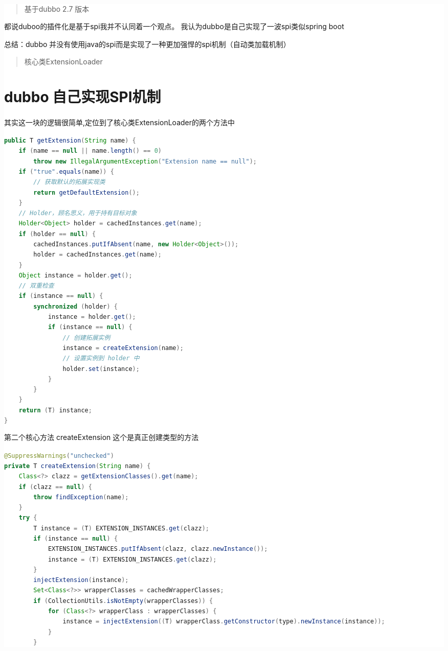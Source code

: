 > 基于dubbo 2.7 版本

都说duboo的插件化是基于spi我并不认同着一个观点。 我认为dubbo是自己实现了一波spi类似spring boot

总结：dubbo 并没有使用java的spi而是实现了一种更加强悍的spi机制（自动类加载机制）

> 核心类ExtensionLoader

# dubbo 自己实现SPI机制

其实这一块的逻辑很简单,定位到了核心类ExtensionLoader的两个方法中

```java
public T getExtension(String name) {
    if (name == null || name.length() == 0)
        throw new IllegalArgumentException("Extension name == null");
    if ("true".equals(name)) {
        // 获取默认的拓展实现类
        return getDefaultExtension();
    }
    // Holder，顾名思义，用于持有目标对象
    Holder<Object> holder = cachedInstances.get(name);
    if (holder == null) {
        cachedInstances.putIfAbsent(name, new Holder<Object>());
        holder = cachedInstances.get(name);
    }
    Object instance = holder.get();
    // 双重检查
    if (instance == null) {
        synchronized (holder) {
            instance = holder.get();
            if (instance == null) {
                // 创建拓展实例
                instance = createExtension(name);
                // 设置实例到 holder 中
                holder.set(instance);
            }
        }
    }
    return (T) instance;
}
```

第二个核心方法 createExtension 这个是真正创建类型的方法

```java
@SuppressWarnings("unchecked")
private T createExtension(String name) {
    Class<?> clazz = getExtensionClasses().get(name);
    if (clazz == null) {
        throw findException(name);
    }
    try {
        T instance = (T) EXTENSION_INSTANCES.get(clazz);
        if (instance == null) {
            EXTENSION_INSTANCES.putIfAbsent(clazz, clazz.newInstance());
            instance = (T) EXTENSION_INSTANCES.get(clazz);
        }
        injectExtension(instance);
        Set<Class<?>> wrapperClasses = cachedWrapperClasses;
        if (CollectionUtils.isNotEmpty(wrapperClasses)) {
            for (Class<?> wrapperClass : wrapperClasses) {
                instance = injectExtension((T) wrapperClass.getConstructor(type).newInstance(instance));
            }
        }
```